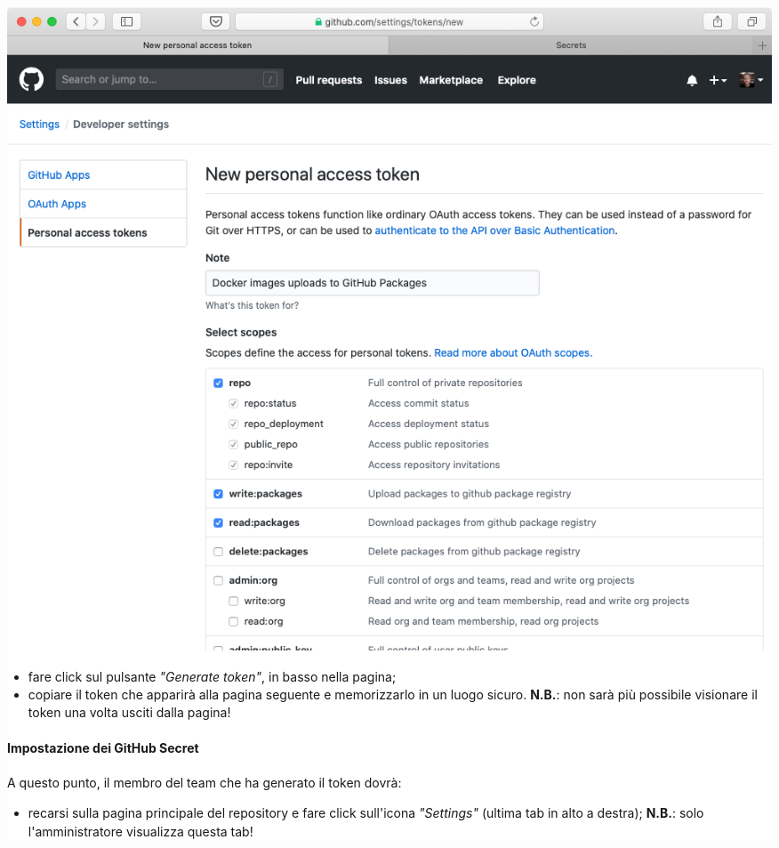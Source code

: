   ![SaveTokenInSecret_4](./img/SaveTokenInSecret_4.png)

- fare click sul pulsante *"Generate token"*, in basso nella pagina;
- copiare il token che apparirà alla pagina seguente e memorizzarlo in un luogo sicuro.
  **N.B.**: non sarà più possibile visionare il token una volta usciti dalla pagina!

#### Impostazione dei GitHub Secret

A questo punto, il membro del team che ha generato il token dovrà:

- recarsi sulla pagina principale del repository e fare click sull'icona *"Settings"* (ultima tab in alto a destra);
  **N.B.**: solo l'amministratore visualizza questa tab!